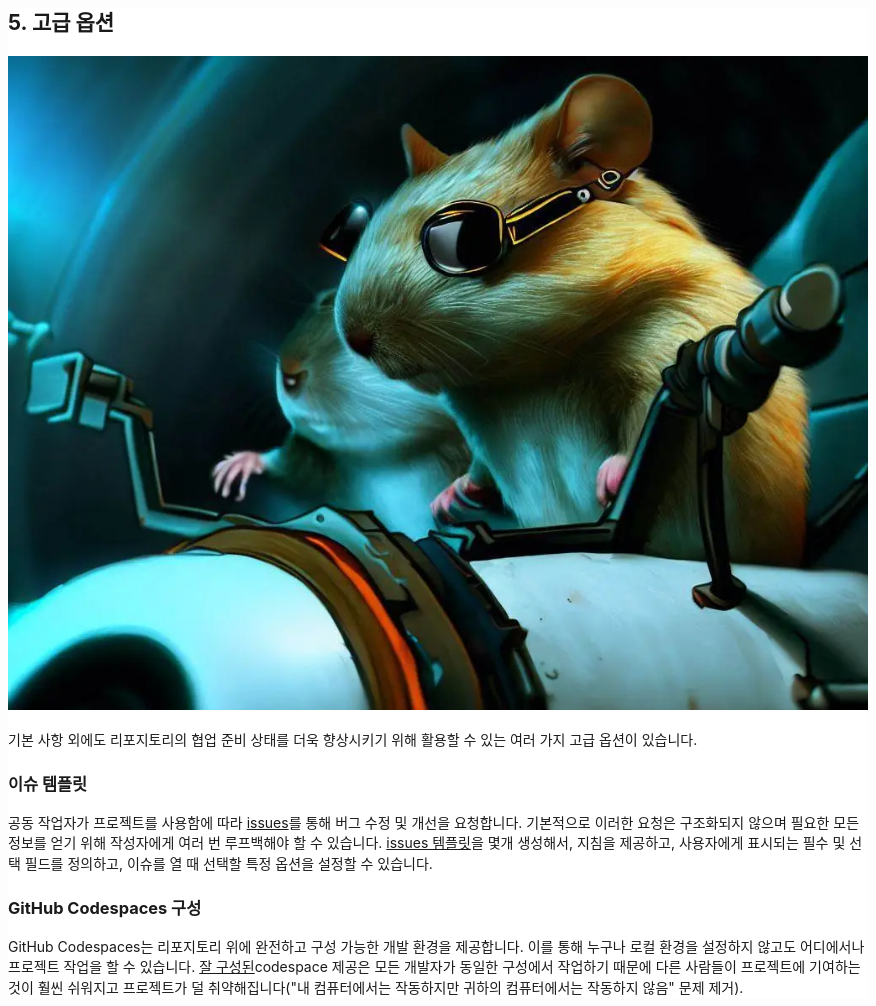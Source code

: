 ## **5.**  **고급 옵션**

<img src="../assets/images/ch08/motorbike-gerbils-cropped.webp">

기본 사항 외에도 리포지토리의 협업 준비 상태를 더욱 향상시키기 위해 활용할 수 있는 여러 가지 고급 옵션이 있습니다.

### **이슈 템플릿**

공동 작업자가 프로젝트를 사용함에 따라 [issues](https://docs.github.com/issues/tracking-your-work-with-issues)를 통해 버그 수정 및 개선을 요청합니다. 기본적으로 이러한 요청은 구조화되지 않으며 필요한 모든 정보를 얻기 위해 작성자에게 여러 번 루프백해야 할 수 있습니다. [issues 템플릿](https://docs.github.com/communities/using-templates-to-encourage-useful-issues-and-pull-requests/configuring-issue-templates-for-your-repository)을 몇개 생성해서, 지침을 제공하고, 사용자에게 표시되는 필수 및 선택 필드를 정의하고, 이슈를 열 때 선택할 특정 옵션을 설정할 수 있습니다.

### **GitHub Codespaces**  **구성**

GitHub Codespaces는 리포지토리 위에 완전하고 구성 가능한 개발 환경을 제공합니다. 이를 통해 누구나 로컬 환경을 설정하지 않고도 어디에서나 프로젝트 작업을 할 수 있습니다. [잘 구성된](https://docs.github.com/codespaces/setting-up-your-project-for-codespaces)codespace 제공은 모든 개발자가 동일한 구성에서 작업하기 때문에 다른 사람들이 프로젝트에 기여하는 것이 훨씬 쉬워지고 프로젝트가 덜 취약해집니다("내 컴퓨터에서는 작동하지만 귀하의 컴퓨터에서는 작동하지 않음" 문제 제거).
